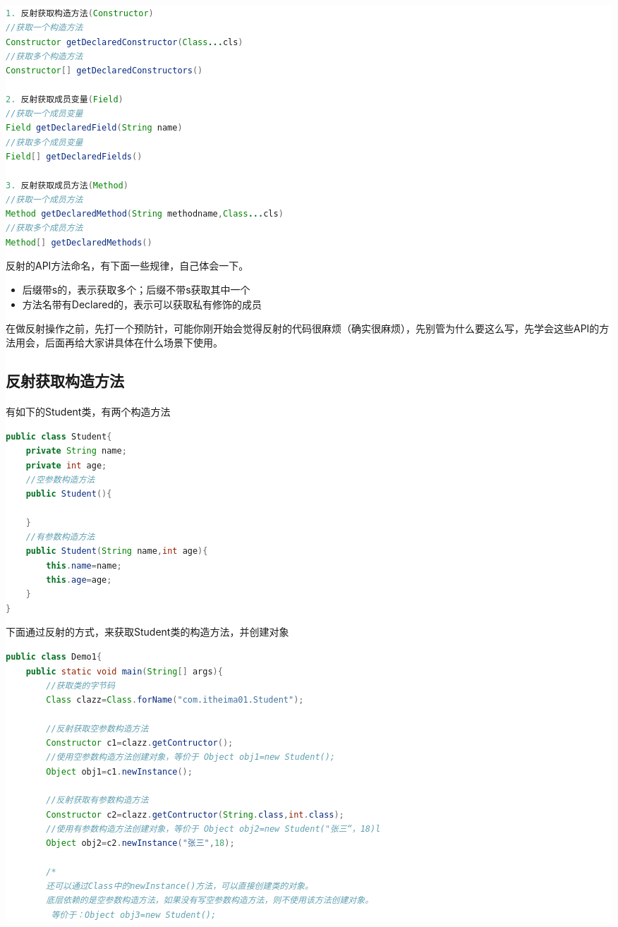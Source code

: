 ```java
1. 反射获取构造方法(Constructor)
//获取一个构造方法
Constructor getDeclaredConstructor(Class...cls)
//获取多个构造方法
Constructor[] getDeclaredConstructors()

2. 反射获取成员变量(Field)
//获取一个成员变量
Field getDeclaredField(String name)
//获取多个成员变量
Field[] getDeclaredFields()

3. 反射获取成员方法(Method)
//获取一个成员方法
Method getDeclaredMethod(String methodname,Class...cls)
//获取多个成员方法
Method[] getDeclaredMethods()
```

反射的API方法命名，有下面一些规律，自己体会一下。

- 后缀带s的，表示获取多个；后缀不带s获取其中一个
- 方法名带有Declared的，表示可以获取私有修饰的成员

在做反射操作之前，先打一个预防针，可能你刚开始会觉得反射的代码很麻烦（确实很麻烦），先别管为什么要这么写，先学会这些API的方法用会，后面再给大家讲具体在什么场景下使用。

## 反射获取构造方法
有如下的Student类，有两个构造方法
```java
public class Student{
    private String name;
    private int age;
    //空参数构造方法
    public Student(){

    }
    //有参数构造方法
    public Student(String name,int age){
        this.name=name;
        this.age=age;
    }
}
```
下面通过反射的方式，来获取Student类的构造方法，并创建对象
```java
public class Demo1{
    public static void main(String[] args){
        //获取类的字节码
        Class clazz=Class.forName("com.itheima01.Student");

        //反射获取空参数构造方法
        Constructor c1=clazz.getContructor();
        //使用空参数构造方法创建对象，等价于 Object obj1=new Student();
        Object obj1=c1.newInstance();

        //反射获取有参数构造方法
        Constructor c2=clazz.getContructor(String.class,int.class);
        //使用有参数构造方法创建对象，等价于 Object obj2=new Student("张三“，18)l
        Object obj2=c2.newInstance("张三",18);

        /*
        还可以通过Class中的newInstance()方法，可以直接创建类的对象。
        底层依赖的是空参数构造方法，如果没有写空参数构造方法，则不使用该方法创建对象。
         等价于：Object obj3=new Student();
```